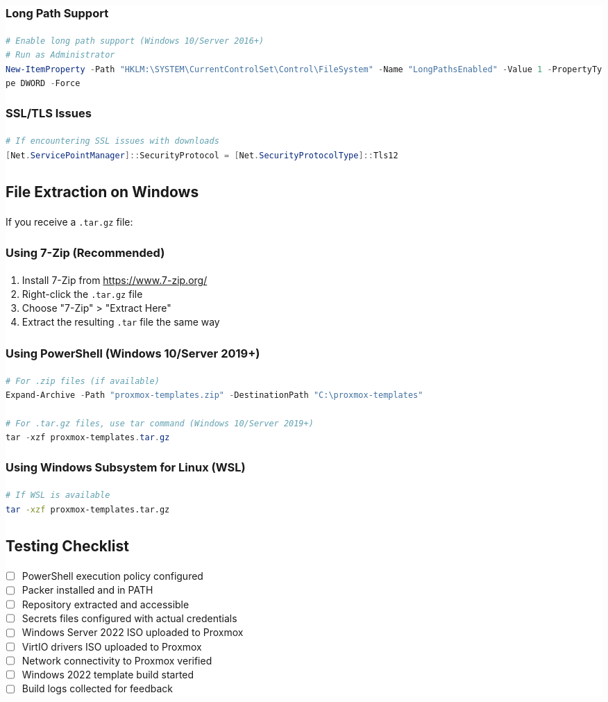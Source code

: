 ### Long Path Support
```powershell
# Enable long path support (Windows 10/Server 2016+)
# Run as Administrator
New-ItemProperty -Path "HKLM:\SYSTEM\CurrentControlSet\Control\FileSystem" -Name "LongPathsEnabled" -Value 1 -PropertyType DWORD -Force
```

### SSL/TLS Issues
```powershell
# If encountering SSL issues with downloads
[Net.ServicePointManager]::SecurityProtocol = [Net.SecurityProtocolType]::Tls12
```

## File Extraction on Windows

If you receive a `.tar.gz` file:

### Using 7-Zip (Recommended)
1. Install 7-Zip from https://www.7-zip.org/
2. Right-click the `.tar.gz` file
3. Choose "7-Zip" > "Extract Here"
4. Extract the resulting `.tar` file the same way

### Using PowerShell (Windows 10/Server 2019+)
```powershell
# For .zip files (if available)
Expand-Archive -Path "proxmox-templates.zip" -DestinationPath "C:\proxmox-templates"

# For .tar.gz files, use tar command (Windows 10/Server 2019+)
tar -xzf proxmox-templates.tar.gz
```

### Using Windows Subsystem for Linux (WSL)
```bash
# If WSL is available
tar -xzf proxmox-templates.tar.gz
```

## Testing Checklist

- [ ] PowerShell execution policy configured
- [ ] Packer installed and in PATH
- [ ] Repository extracted and accessible
- [ ] Secrets files configured with actual credentials
- [ ] Windows Server 2022 ISO uploaded to Proxmox
- [ ] VirtIO drivers ISO uploaded to Proxmox
- [ ] Network connectivity to Proxmox verified
- [ ] Windows 2022 template build started
- [ ] Build logs collected for feedback
